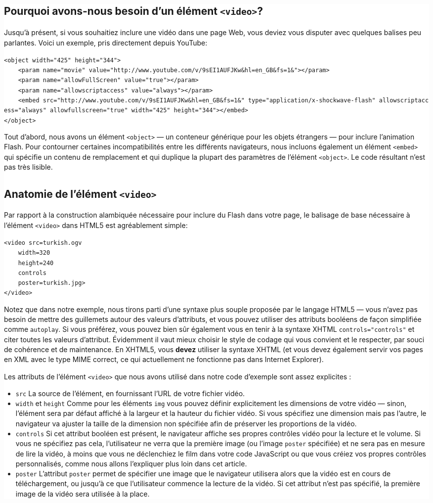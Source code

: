 ## Pourquoi avons-nous besoin d’un élément `<video>`?

Jusqu’à présent, si vous souhaitiez inclure une vidéo dans une page Web, vous deviez vous disputer avec quelques balises peu parlantes. Voici un exemple, pris directement depuis YouTube:

	<object width="425" height="344">
		<param name="movie" value="http://www.youtube.com/v/9sEI1AUFJKw&hl=en_GB&fs=1&"></param>
		<param name="allowFullScreen" value="true"></param>
		<param name="allowscriptaccess" value="always"></param>
		<embed src="http://www.youtube.com/v/9sEI1AUFJKw&hl=en_GB&fs=1&" type="application/x-shockwave-flash" allowscriptaccess="always" allowfullscreen="true" width="425" height="344"></embed>
	</object>

Tout d’abord, nous avons un élément `<object>` — un conteneur générique pour les objets étrangers — pour inclure l’animation Flash. Pour contourner certaines incompatibilités entre les différents navigateurs, nous incluons également un élément `<embed>` qui spécifie un contenu de remplacement et qui duplique la plupart des paramètres de l’élément `<object>`. Le code résultant n’est pas très lisible.

## Anatomie de l’élément `<video>`

Par rapport à la construction alambiquée nécessaire pour inclure du Flash dans votre page, le balisage de base nécessaire à l’élément `<video>` dans HTML5 est agréablement simple:

	<video src=turkish.ogv
		width=320
		height=240
		controls
		poster=turkish.jpg>
	</video>

Notez que dans notre exemple, nous tirons parti d’une syntaxe plus souple proposée par le langage HTML5 — vous n’avez pas besoin de mettre des guillemets autour des valeurs d’attributs, et vous pouvez utiliser des attributs booléens de façon simplifiée comme `autoplay`. Si vous préférez, vous pouvez bien sûr également vous en tenir à la syntaxe XHTML `controls="controls"` et citer toutes les valeurs d’attribut. Évidemment il vaut mieux choisir le style de codage qui vous convient et le respecter, par souci de cohérence et de maintenance. En XHTML5, vous **devez** utiliser la syntaxe XHTML (et vous devez également servir vos pages en XML avec le type MIME correct, ce qui actuellement ne fonctionne pas dans Internet Explorer).

Les attributs de l’élément `<video>` que nous avons utilisé dans notre code d’exemple sont assez explicites :

- `src` La source de l’élément, en fournissant l’URL de votre fichier vidéo.
- `width` et `height` Comme pour les éléments `img` vous pouvez définir explicitement les dimensions de votre vidéo — sinon, l’élément sera par défaut affiché à la largeur et la hauteur du fichier vidéo. Si vous spécifiez une dimension mais pas l’autre, le navigateur va ajuster la taille de la dimension non spécifiée afin de préserver les proportions de la vidéo.
- `controls` Si cet attribut booléen est présent, le navigateur affiche ses propres contrôles vidéo pour la lecture et le volume. Si vous ne spécifiez pas cela, l’utilisateur ne verra que la première image (ou l’image `poster` spécifiée) et ne sera pas en mesure de lire la vidéo, à moins que vous ne déclenchiez le film dans votre code JavaScript ou que vous créiez vos propres contrôles personnalisés, comme nous allons l’expliquer plus loin dans cet article.
- `poster` L’attribut `poster` permet de spécifier une image que le navigateur utilisera alors que la vidéo est en cours de téléchargement, ou jusqu’à ce que l’utilisateur commence la lecture de la vidéo. Si cet attribut n’est pas spécifié, la première image de la vidéo sera utilisée à la place.
